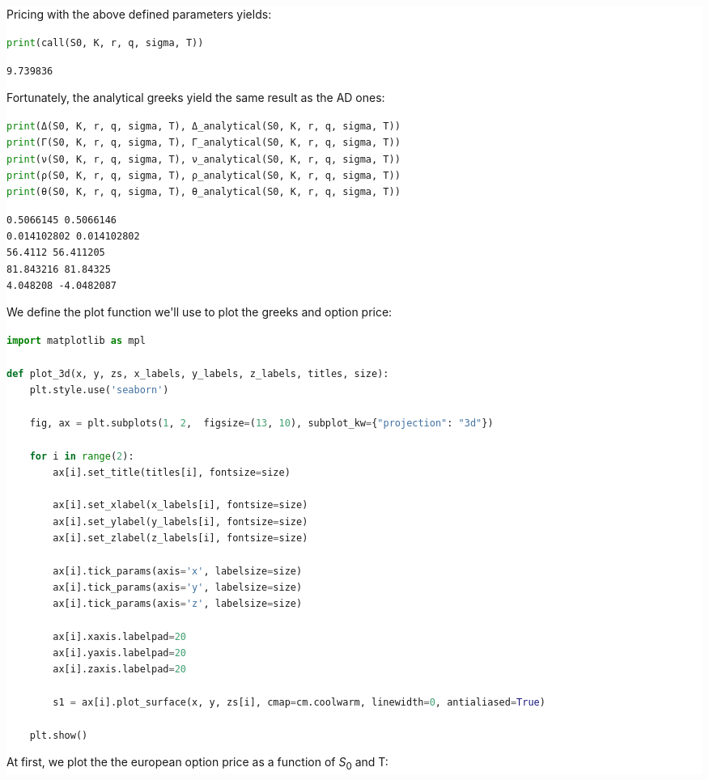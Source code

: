 Pricing with the above defined parameters yields:

```python
print(call(S0, K, r, q, sigma, T))
```

    9.739836

Fortunately, the analytical greeks yield the same result as the AD ones:

```python
print(Δ(S0, K, r, q, sigma, T), Δ_analytical(S0, K, r, q, sigma, T))
print(Γ(S0, K, r, q, sigma, T), Γ_analytical(S0, K, r, q, sigma, T))
print(ν(S0, K, r, q, sigma, T), ν_analytical(S0, K, r, q, sigma, T))
print(ρ(S0, K, r, q, sigma, T), ρ_analytical(S0, K, r, q, sigma, T))
print(θ(S0, K, r, q, sigma, T), θ_analytical(S0, K, r, q, sigma, T))
```

    0.5066145 0.5066146
    0.014102802 0.014102802
    56.4112 56.411205
    81.843216 81.84325
    4.048208 -4.0482087

We define the plot function we'll use to plot the greeks and option price:

```python
import matplotlib as mpl

def plot_3d(x, y, zs, x_labels, y_labels, z_labels, titles, size):
    plt.style.use('seaborn')
    
    fig, ax = plt.subplots(1, 2,  figsize=(13, 10), subplot_kw={"projection": "3d"})
    
    for i in range(2):
        ax[i].set_title(titles[i], fontsize=size)
        
        ax[i].set_xlabel(x_labels[i], fontsize=size)
        ax[i].set_ylabel(y_labels[i], fontsize=size)
        ax[i].set_zlabel(z_labels[i], fontsize=size)

        ax[i].tick_params(axis='x', labelsize=size)
        ax[i].tick_params(axis='y', labelsize=size)
        ax[i].tick_params(axis='z', labelsize=size)
       
        ax[i].xaxis.labelpad=20
        ax[i].yaxis.labelpad=20
        ax[i].zaxis.labelpad=20

        s1 = ax[i].plot_surface(x, y, zs[i], cmap=cm.coolwarm, linewidth=0, antialiased=True)
    
    plt.show()
```

At first, we plot the the european option price as a function of $S_0$ and T:
